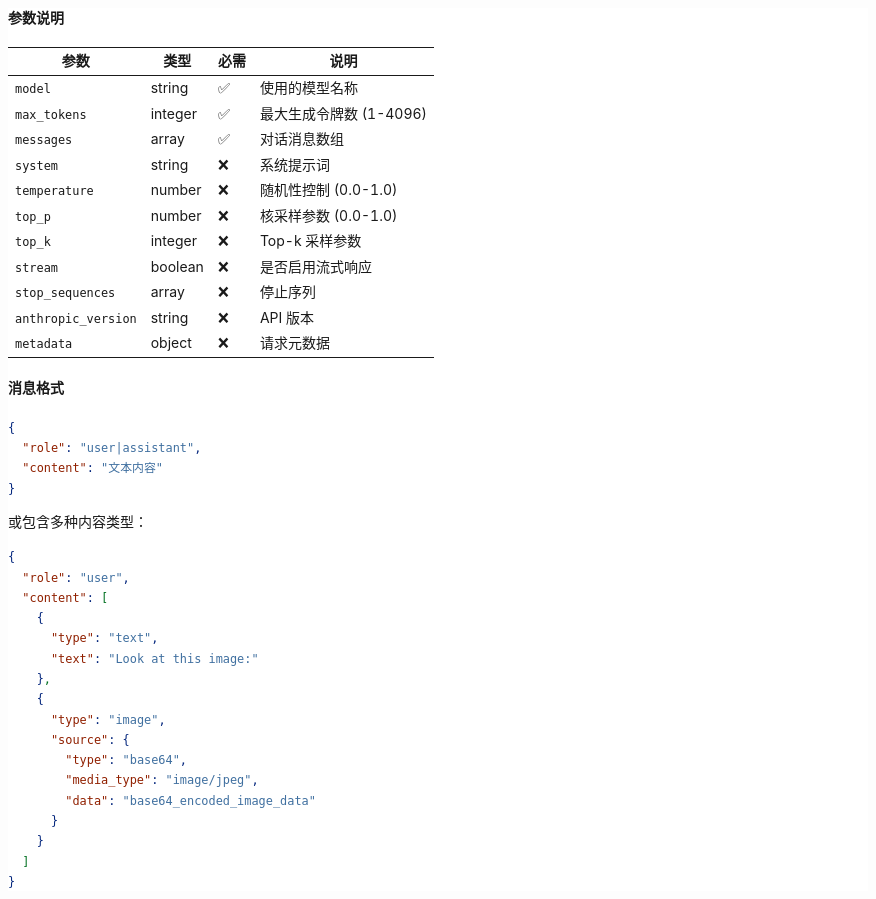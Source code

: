 #### 参数说明

| 参数 | 类型 | 必需 | 说明 |
|------|------|------|------|
| `model` | string | ✅ | 使用的模型名称 |
| `max_tokens` | integer | ✅ | 最大生成令牌数 (1-4096) |
| `messages` | array | ✅ | 对话消息数组 |
| `system` | string | ❌ | 系统提示词 |
| `temperature` | number | ❌ | 随机性控制 (0.0-1.0) |
| `top_p` | number | ❌ | 核采样参数 (0.0-1.0) |
| `top_k` | integer | ❌ | Top-k 采样参数 |
| `stream` | boolean | ❌ | 是否启用流式响应 |
| `stop_sequences` | array | ❌ | 停止序列 |
| `anthropic_version` | string | ❌ | API 版本 |
| `metadata` | object | ❌ | 请求元数据 |

#### 消息格式

```json
{
  "role": "user|assistant",
  "content": "文本内容" 
}
```

或包含多种内容类型：

```json
{
  "role": "user",
  "content": [
    {
      "type": "text",
      "text": "Look at this image:"
    },
    {
      "type": "image",
      "source": {
        "type": "base64",
        "media_type": "image/jpeg",
        "data": "base64_encoded_image_data"
      }
    }
  ]
}
```
